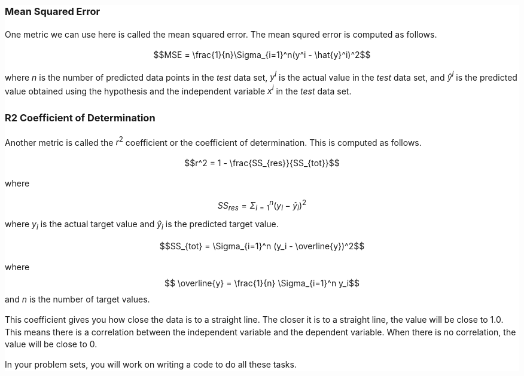 
### Mean Squared Error

One metric we can use here is called the mean squared error. The mean squred error is computed as follows.

$$MSE = \frac{1}{n}\Sigma_{i=1}^n(y^i - \hat{y}^i)^2$$

where $n$ is the number of predicted data points in the *test* data set, $y^i$ is the actual value in the *test* data set, and $\hat{y}^i$ is the predicted value obtained using the hypothesis and the independent variable $x^i$ in the *test* data set.

### R2 Coefficient of Determination

Another metric is called the $r^2$ coefficient or the coefficient of determination. This is computed as follows.

$$r^2 = 1 - \frac{SS_{res}}{SS_{tot}}$$

where

$$SS_{res} = \Sigma_{i=1}^n (y_i - \hat{y}_i)^2$$ where $y_i$ is the actual target value and $\hat{y}_i$ is the predicted target value.

$$SS_{tot} = \Sigma_{i=1}^n (y_i - \overline{y})^2$$

where 
$$ \overline{y} = \frac{1}{n} \Sigma_{i=1}^n y_i$$
and $n$ is the number of target values.

This coefficient gives you how close the data is to a straight line. The closer it is to a straight line, the value will be close to 1.0. This means there is a correlation between the independent variable and the dependent variable. When there is no correlation, the value will be close to 0.

In your problem sets, you will work on writing a code to do all these tasks.
